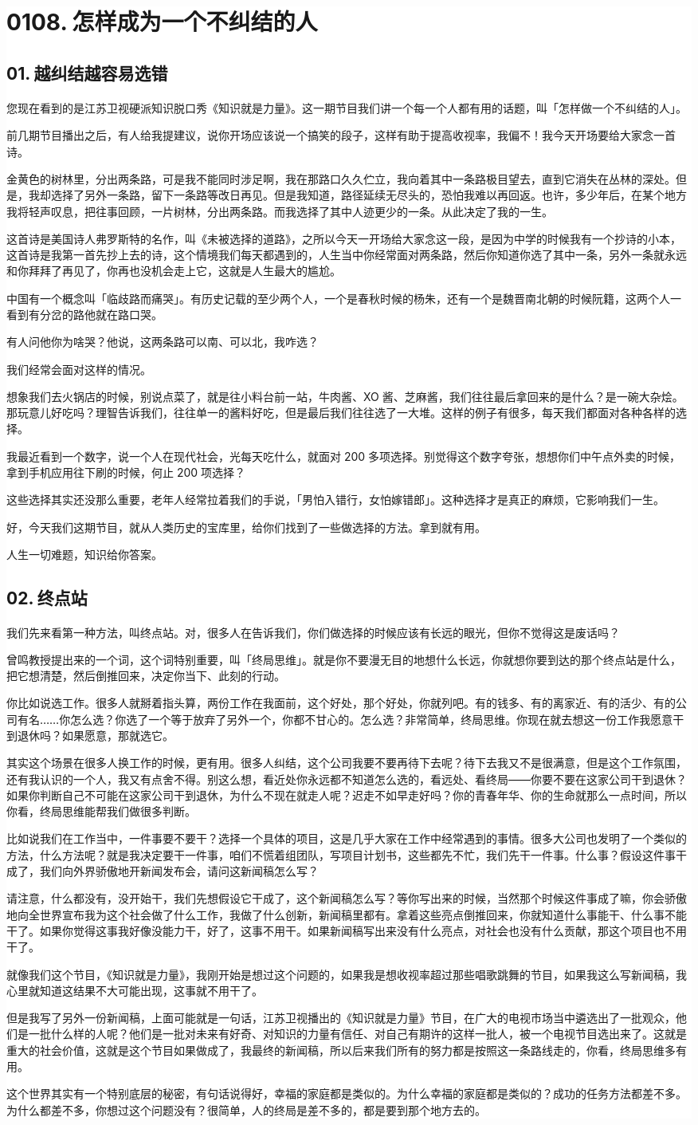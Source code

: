 # 0108. 怎样成为一个不纠结的人

## 01. 越纠结越容易选错

您现在看到的是江苏卫视硬派知识脱口秀《知识就是力量》。这一期节目我们讲一个每一个人都有用的话题，叫「怎样做一个不纠结的人」。

前几期节目播出之后，有人给我提建议，说你开场应该说一个搞笑的段子，这样有助于提高收视率，我偏不！我今天开场要给大家念一首诗。

金黄色的树林里，分出两条路，可是我不能同时涉足啊，我在那路口久久伫立，我向着其中一条路极目望去，直到它消失在丛林的深处。但是，我却选择了另外一条路，留下一条路等改日再见。但是我知道，路径延续无尽头的，恐怕我难以再回返。也许，多少年后，在某个地方我将轻声叹息，把往事回顾，一片树林，分出两条路。而我选择了其中人迹更少的一条。从此决定了我的一生。

这首诗是美国诗人弗罗斯特的名作，叫《未被选择的道路》，之所以今天一开场给大家念这一段，是因为中学的时候我有一个抄诗的小本，这首诗是我第一首先抄上去的诗，这个情境我们每天都遇到的，人生当中你经常面对两条路，然后你知道你选了其中一条，另外一条就永远和你拜拜了再见了，你再也没机会走上它，这就是人生最大的尴尬。

中国有一个概念叫「临歧路而痛哭」。有历史记载的至少两个人，一个是春秋时候的杨朱，还有一个是魏晋南北朝的时候阮籍，这两个人一看到有分岔的路他就在路口哭。

有人问他你为啥哭？他说，这两条路可以南、可以北，我咋选？

我们经常会面对这样的情况。

想象我们去火锅店的时候，别说点菜了，就是往小料台前一站，牛肉酱、XO 酱、芝麻酱，我们往往最后拿回来的是什么？是一碗大杂烩。那玩意儿好吃吗？理智告诉我们，往往单一的酱料好吃，但是最后我们往往选了一大堆。这样的例子有很多，每天我们都面对各种各样的选择。

我最近看到一个数字，说一个人在现代社会，光每天吃什么，就面对 200 多项选择。别觉得这个数字夸张，想想你们中午点外卖的时候，拿到手机应用往下刷的时候，何止 200 项选择？

这些选择其实还没那么重要，老年人经常拉着我们的手说，「男怕入错行，女怕嫁错郎」。这种选择才是真正的麻烦，它影响我们一生。

好，今天我们这期节目，就从人类历史的宝库里，给你们找到了一些做选择的方法。拿到就有用。

人生一切难题，知识给你答案。

## 02. 终点站

我们先来看第一种方法，叫终点站。对，很多人在告诉我们，你们做选择的时候应该有长远的眼光，但你不觉得这是废话吗？

曾鸣教授提出来的一个词，这个词特别重要，叫「终局思维」。就是你不要漫无目的地想什么长远，你就想你要到达的那个终点站是什么，把它想清楚，然后倒推回来，决定你当下、此刻的行动。

你比如说选工作。很多人就掰着指头算，两份工作在我面前，这个好处，那个好处，你就列吧。有的钱多、有的离家近、有的活少、有的公司有名……你怎么选？你选了一个等于放弃了另外一个，你都不甘心的。怎么选？非常简单，终局思维。你现在就去想这一份工作我愿意干到退休吗？如果愿意，那就选它。

其实这个场景在很多人换工作的时候，更有用。很多人纠结，这个公司我要不要再待下去呢？待下去我又不是很满意，但是这个工作氛围，还有我认识的一个人，我又有点舍不得。别这么想，看近处你永远都不知道怎么选的，看远处、看终局——你要不要在这家公司干到退休？如果你判断自己不可能在这家公司干到退休，为什么不现在就走人呢？迟走不如早走好吗？你的青春年华、你的生命就那么一点时间，所以你看，终局思维能帮我们做很多判断。

比如说我们在工作当中，一件事要不要干？选择一个具体的项目，这是几乎大家在工作中经常遇到的事情。很多大公司也发明了一个类似的方法，什么方法呢？就是我决定要干一件事，咱们不慌着组团队，写项目计划书，这些都先不忙，我们先干一件事。什么事？假设这件事干成了，我们向外界骄傲地开新闻发布会，请问这新闻稿怎么写？

请注意，什么都没有，没开始干，我们先想假设它干成了，这个新闻稿怎么写？等你写出来的时候，当然那个时候这件事成了嘛，你会骄傲地向全世界宣布我为这个社会做了什么工作，我做了什么创新，新闻稿里都有。拿着这些亮点倒推回来，你就知道什么事能干、什么事不能干了。如果你觉得这事我好像没能力干，好了，这事不用干。如果新闻稿写出来没有什么亮点，对社会也没有什么贡献，那这个项目也不用干了。

就像我们这个节目，《知识就是力量》，我刚开始是想过这个问题的，如果我是想收视率超过那些唱歌跳舞的节目，如果我这么写新闻稿，我心里就知道这结果不大可能出现，这事就不用干了。

但是我写了另外一份新闻稿，上面可能就是一句话，江苏卫视播出的《知识就是力量》节目，在广大的电视市场当中遴选出了一批观众，他们是一批什么样的人呢？他们是一批对未来有好奇、对知识的力量有信任、对自己有期许的这样一批人，被一个电视节目选出来了。这就是重大的社会价值，这就是这个节目如果做成了，我最终的新闻稿，所以后来我们所有的努力都是按照这一条路线走的，你看，终局思维多有用。

这个世界其实有一个特别底层的秘密，有句话说得好，幸福的家庭都是类似的。为什么幸福的家庭都是类似的？成功的任务方法都差不多。为什么都差不多，你想过这个问题没有？很简单，人的终局是差不多的，都是要到那个地方去的。
